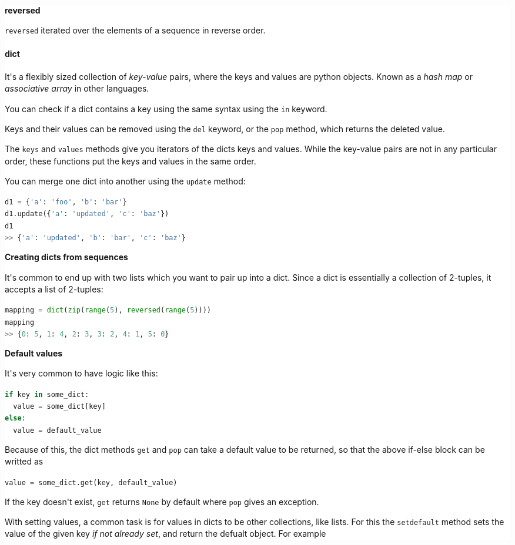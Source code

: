 **reversed**

`reversed` iterated over the elements of a sequence in reverse order.

#### dict

It's a flexibly sized collection of _key-value_ pairs, where the keys and values are python objects. Known as a _hash map_ or _associative array_ in other languages.

You can check if a dict contains a key using the same syntax using the `in` keyword.

Keys and their values can be removed using the `del` keyword, or the `pop` method, which returns the deleted value.

The `keys` and `values` methods give you iterators of the dicts keys and values. While the key-value pairs are not in any particular order, these functions put the keys and values in the same order.

You can merge one dict into another using the `update` method:

```python
d1 = {'a': 'foo', 'b': 'bar'}
d1.update({'a': 'updated', 'c': 'baz'})
d1
>> {'a': 'updated', 'b': 'bar', 'c': 'baz'}
```

**Creating dicts from sequences**

It's common to end up with two lists which you want to pair up into a dict. Since a dict is essentially a collection of 2-tuples, it accepts a list of 2-tuples:

```python
mapping = dict(zip(range(5), reversed(range(5))))
mapping
>> {0: 5, 1: 4, 2: 3, 3: 2, 4: 1, 5: 0}
```

**Default values**

It's very common to have logic like this:

```python
if key in some_dict:
  value = some_dict[key]
else:
  value = default_value
```

Because of this, the dict methods `get` and `pop` can take a default value to be returned, so that the above if-else block can be writted as

```python
value = some_dict.get(key, default_value)
```

If the key doesn't exist, `get` returns `None` by default where `pop` gives an exception.

With setting values, a common task is for values in dicts to be other collections, like lists. For this the `setdefault` method sets the value of the given key _if not already set_, and return the defualt object. For example
